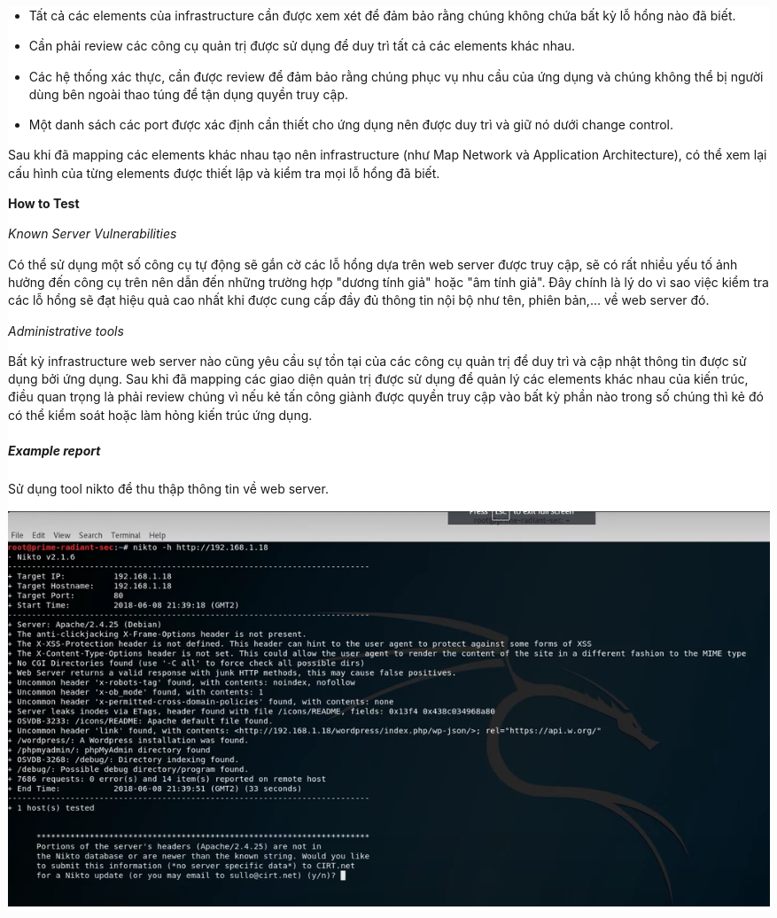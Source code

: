 - Tất cả các elements của infrastructure cần được xem xét để đảm bảo rằng chúng không chứa bất kỳ lỗ hổng nào đã biết.

- Cần phải review các công cụ quản trị được sử dụng để duy trì tất cả các elements khác nhau.

- Các hệ thống xác thực, cần được review để đảm bảo rằng chúng phục vụ nhu cầu của ứng dụng và chúng không thể bị người dùng bên ngoài thao túng để tận dụng quyền truy cập.

- Một danh sách các port được xác định cần thiết cho ứng dụng nên được duy trì và giữ nó dưới change control.


Sau khi đã mapping các elements khác nhau tạo nên infrastructure (như Map Network và Application Architecture), có thể xem lại cấu hình của từng elements được thiết lập và kiểm tra mọi lỗ hổng đã biết.

**How to Test**

*Known Server Vulnerabilities*

Có thể sử dụng một số công cụ tự động sẽ gắn cờ các lỗ hổng dựa trên web server được truy cập, sẽ có rất nhiều yếu tố ảnh hưởng đến công cụ trên nên dẫn đến những trường hợp "dương tính giả" hoặc "âm tính giả". Đây chính là lý do vì sao việc kiểm tra các lỗ hổng sẽ đạt hiệu quả cao nhất khi được cung cấp đầy đủ thông tin nội bộ như tên, phiên bản,... về web server đó.

*Administrative tools*

Bất kỳ infrastructure web server nào cũng yêu cầu sự tồn tại của các công cụ quản trị để duy trì và cập nhật thông tin được sử dụng bởi ứng dụng. Sau khi đã mapping các giao diện quản trị được sử dụng để quản lý các elements khác nhau của kiến trúc, điều quan trọng là phải review chúng vì nếu kẻ tấn công giành được quyền truy cập vào bất kỳ phần nào trong số chúng thì kẻ đó có thể kiểm soát hoặc làm hỏng kiến trúc ứng dụng.

##### Example report

Sử dụng tool nikto để thu thập thông tin về web server.

![](img/4-3/4.3.1%20nikto%20tool.png)
